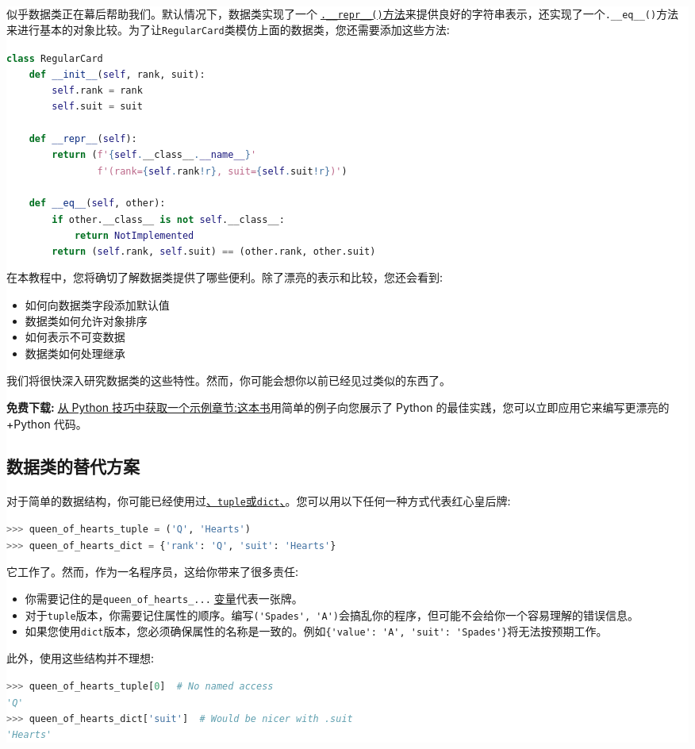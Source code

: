 似乎数据类正在幕后帮助我们。默认情况下，数据类实现了一个 [`.__repr__()`方法](https://realpython.com/operator-function-overloading/)来提供良好的字符串表示，还实现了一个`.__eq__()`方法来进行基本的对象比较。为了让`RegularCard`类模仿上面的数据类，您还需要添加这些方法:

```py
class RegularCard
    def __init__(self, rank, suit):
        self.rank = rank
        self.suit = suit

    def __repr__(self):
        return (f'{self.__class__.__name__}'
                f'(rank={self.rank!r}, suit={self.suit!r})')

    def __eq__(self, other):
        if other.__class__ is not self.__class__:
            return NotImplemented
        return (self.rank, self.suit) == (other.rank, other.suit)
```

在本教程中，您将确切了解数据类提供了哪些便利。除了漂亮的表示和比较，您还会看到:

*   如何向数据类字段添加默认值
*   数据类如何允许对象排序
*   如何表示不可变数据
*   数据类如何处理继承

我们将很快深入研究数据类的这些特性。然而，你可能会想你以前已经见过类似的东西了。

**免费下载:** [从 Python 技巧中获取一个示例章节:这本书](https://realpython.com/bonus/python-tricks-sample-pdf/)用简单的例子向您展示了 Python 的最佳实践，您可以立即应用它来编写更漂亮的+Python 代码。

## 数据类的替代方案

对于简单的数据结构，你可能已经使用过[、`tuple`或`dict`、](https://dbader.org/blog/records-structs-and-data-transfer-objects-in-python)。您可以用以下任何一种方式代表红心皇后牌:

>>>

```py
>>> queen_of_hearts_tuple = ('Q', 'Hearts')
>>> queen_of_hearts_dict = {'rank': 'Q', 'suit': 'Hearts'}
```

它工作了。然而，作为一名程序员，这给你带来了很多责任:

*   你需要记住的是`queen_of_hearts_...` [变量](https://realpython.com/python-variables/)代表一张牌。
*   对于`tuple`版本，你需要记住属性的顺序。编写`('Spades', 'A')`会搞乱你的程序，但可能不会给你一个容易理解的错误信息。
*   如果您使用`dict`版本，您必须确保属性的名称是一致的。例如`{'value': 'A', 'suit': 'Spades'}`将无法按预期工作。

此外，使用这些结构并不理想:

>>>

```py
>>> queen_of_hearts_tuple[0]  # No named access
'Q'
>>> queen_of_hearts_dict['suit']  # Would be nicer with .suit
'Hearts'
```
